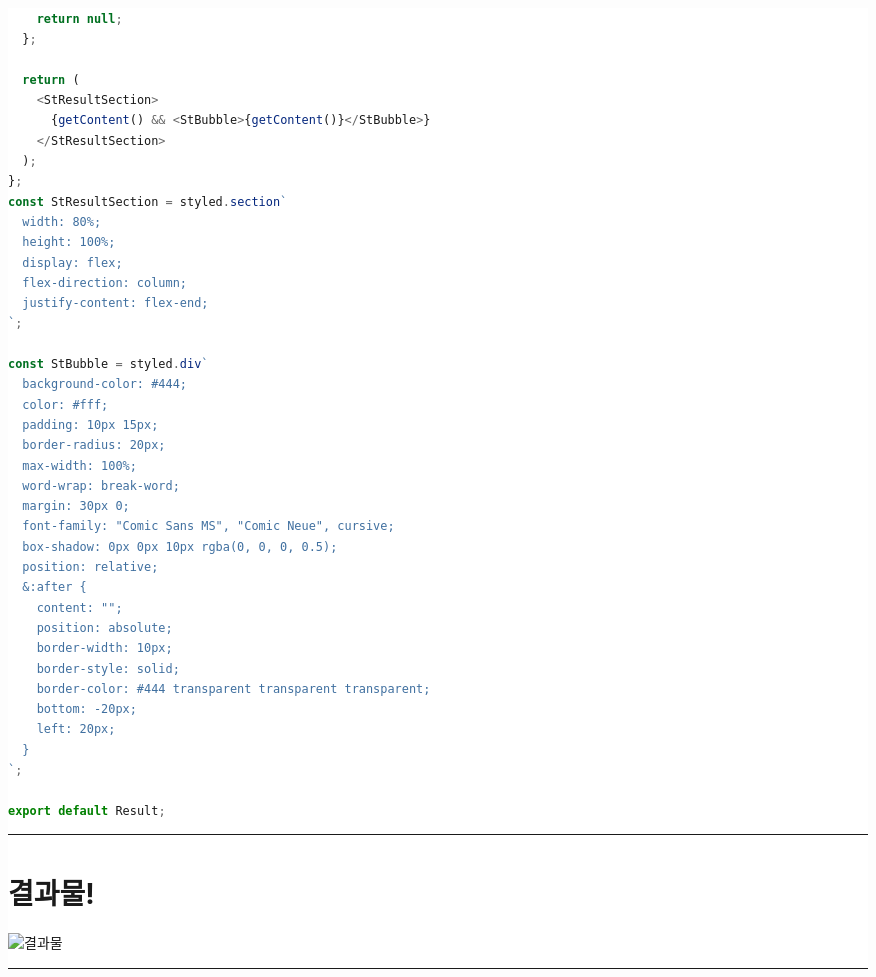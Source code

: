 ```js {all} {maxHeight:'350px'}
    return null;
  };

  return (
    <StResultSection>
      {getContent() && <StBubble>{getContent()}</StBubble>}
    </StResultSection>
  );
};
const StResultSection = styled.section`
  width: 80%;
  height: 100%;
  display: flex;
  flex-direction: column;
  justify-content: flex-end;
`;

const StBubble = styled.div`
  background-color: #444;
  color: #fff;
  padding: 10px 15px;
  border-radius: 20px;
  max-width: 100%;
  word-wrap: break-word;
  margin: 30px 0;
  font-family: "Comic Sans MS", "Comic Neue", cursive;
  box-shadow: 0px 0px 10px rgba(0, 0, 0, 0.5);
  position: relative;
  &:after {
    content: "";
    position: absolute;
    border-width: 10px;
    border-style: solid;
    border-color: #444 transparent transparent transparent;
    bottom: -20px;
    left: 20px;
  }
`;

export default Result;

```
---

# 결과물!


![결과물](/13-1.gif)

<style>
img {
    max-width: 60%;
}
</style>

---